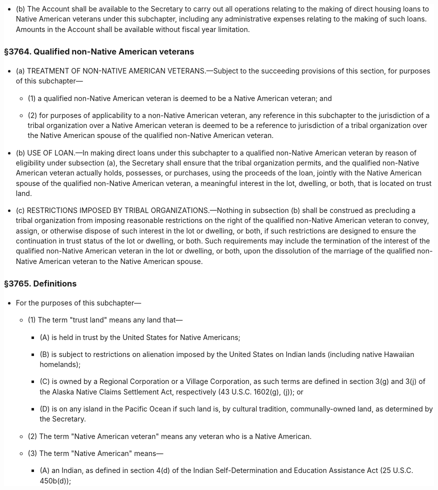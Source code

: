 * (b) The Account shall be available to the Secretary to carry out all operations relating to the making of direct housing loans to Native American veterans under this subchapter, including any administrative expenses relating to the making of such loans. Amounts in the Account shall be available without fiscal year limitation.

### §3764. Qualified non-Native American veterans
* (a) TREATMENT OF NON-NATIVE AMERICAN VETERANS.—Subject to the succeeding provisions of this section, for purposes of this subchapter—

  * (1) a qualified non-Native American veteran is deemed to be a Native American veteran; and

  * (2) for purposes of applicability to a non-Native American veteran, any reference in this subchapter to the jurisdiction of a tribal organization over a Native American veteran is deemed to be a reference to jurisdiction of a tribal organization over the Native American spouse of the qualified non-Native American veteran.


* (b) USE OF LOAN.—In making direct loans under this subchapter to a qualified non-Native American veteran by reason of eligibility under subsection (a), the Secretary shall ensure that the tribal organization permits, and the qualified non-Native American veteran actually holds, possesses, or purchases, using the proceeds of the loan, jointly with the Native American spouse of the qualified non-Native American veteran, a meaningful interest in the lot, dwelling, or both, that is located on trust land.

* (c) RESTRICTIONS IMPOSED BY TRIBAL ORGANIZATIONS.—Nothing in subsection (b) shall be construed as precluding a tribal organization from imposing reasonable restrictions on the right of the qualified non-Native American veteran to convey, assign, or otherwise dispose of such interest in the lot or dwelling, or both, if such restrictions are designed to ensure the continuation in trust status of the lot or dwelling, or both. Such requirements may include the termination of the interest of the qualified non-Native American veteran in the lot or dwelling, or both, upon the dissolution of the marriage of the qualified non-Native American veteran to the Native American spouse.

### §3765. Definitions
* For the purposes of this subchapter—

  * (1) The term "trust land" means any land that—

    * (A) is held in trust by the United States for Native Americans;

    * (B) is subject to restrictions on alienation imposed by the United States on Indian lands (including native Hawaiian homelands);

    * (C) is owned by a Regional Corporation or a Village Corporation, as such terms are defined in section 3(g) and 3(j) of the Alaska Native Claims Settlement Act, respectively (43 U.S.C. 1602(g), (j)); or

    * (D) is on any island in the Pacific Ocean if such land is, by cultural tradition, communally-owned land, as determined by the Secretary.


  * (2) The term "Native American veteran" means any veteran who is a Native American.

  * (3) The term "Native American" means—

    * (A) an Indian, as defined in section 4(d) of the Indian Self-Determination and Education Assistance Act (25 U.S.C. 450b(d));
